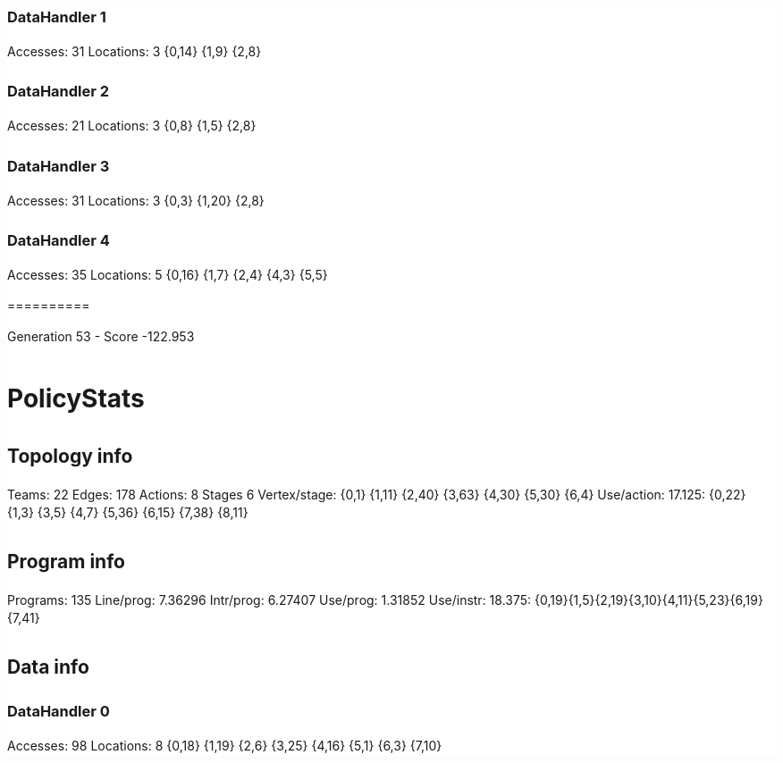 ### DataHandler 1
Accesses:	31
Locations:	3
{0,14} {1,9} {2,8} 

### DataHandler 2
Accesses:	21
Locations:	3
{0,8} {1,5} {2,8} 

### DataHandler 3
Accesses:	31
Locations:	3
{0,3} {1,20} {2,8} 

### DataHandler 4
Accesses:	35
Locations:	5
{0,16} {1,7} {2,4} {4,3} {5,5} 


==========

Generation 53 - Score -122.953

# PolicyStats
## Topology info
Teams:		22
Edges:		178
Actions:	8
Stages		6
Vertex/stage:	{0,1} {1,11} {2,40} {3,63} {4,30} {5,30} {6,4} 
Use/action:	17.125: {0,22} {1,3} {3,5} {4,7} {5,36} {6,15} {7,38} {8,11} 

## Program info
Programs:	135
Line/prog:	7.36296
Intr/prog:	6.27407
Use/prog:	1.31852
Use/instr:	18.375: {0,19}{1,5}{2,19}{3,10}{4,11}{5,23}{6,19}{7,41}

## Data info

### DataHandler 0
Accesses:	98
Locations:	8
{0,18} {1,19} {2,6} {3,25} {4,16} {5,1} {6,3} {7,10} 
